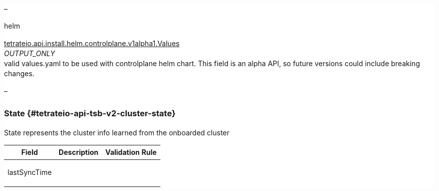 </td>

<td>

&ndash;

</td>
</tr>
    
<tr>
<td>


helm

</td>

<td>

[tetrateio.api.install.helm.controlplane.v1alpha1.Values](../../install/helm/controlplane/v1alpha1/values#tetrateio-api-install-helm-controlplane-v1alpha1-values) <br/> _OUTPUT_ONLY_ <br/> valid values.yaml to be used with controlplane helm chart.
This field is an alpha API, so future versions could include breaking changes.

</td>

<td>

&ndash;

</td>
</tr>
    
</table>
  


### State {#tetrateio-api-tsb-v2-cluster-state}

State represents the cluster info learned from the onboarded cluster



  
<div class="generated-table"></div>

<table>
<thead>
<tr>
<th>Field</th>
<th class="description">Description</th>
<th>Validation Rule</th>
</tr>
</thead>
    
<tr>
<td>


lastSyncTime

</td>
